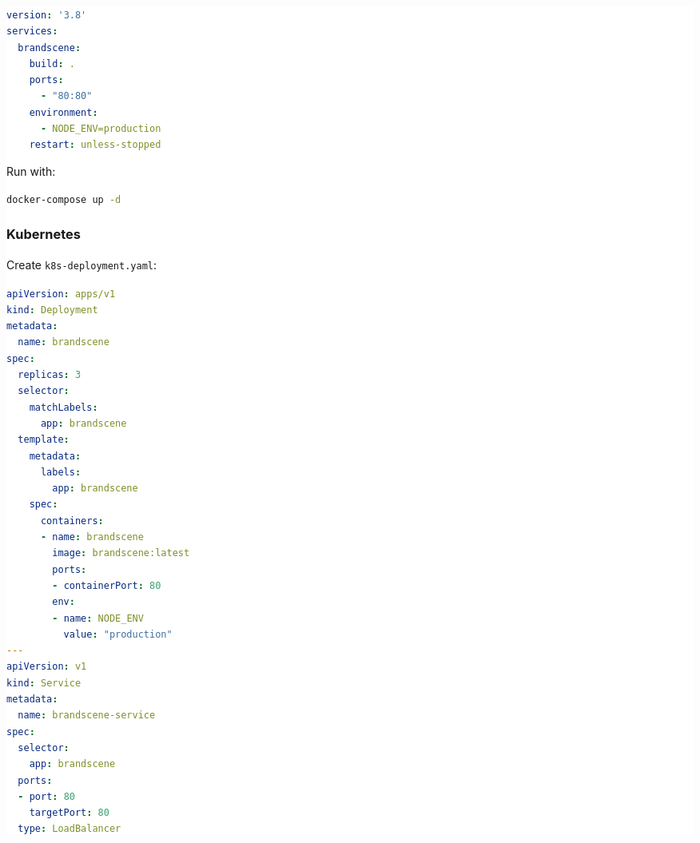 ```yaml
version: '3.8'
services:
  brandscene:
    build: .
    ports:
      - "80:80"
    environment:
      - NODE_ENV=production
    restart: unless-stopped
```

Run with:
```bash
docker-compose up -d
```

### Kubernetes

Create `k8s-deployment.yaml`:

```yaml
apiVersion: apps/v1
kind: Deployment
metadata:
  name: brandscene
spec:
  replicas: 3
  selector:
    matchLabels:
      app: brandscene
  template:
    metadata:
      labels:
        app: brandscene
    spec:
      containers:
      - name: brandscene
        image: brandscene:latest
        ports:
        - containerPort: 80
        env:
        - name: NODE_ENV
          value: "production"
---
apiVersion: v1
kind: Service
metadata:
  name: brandscene-service
spec:
  selector:
    app: brandscene
  ports:
  - port: 80
    targetPort: 80
  type: LoadBalancer
```
